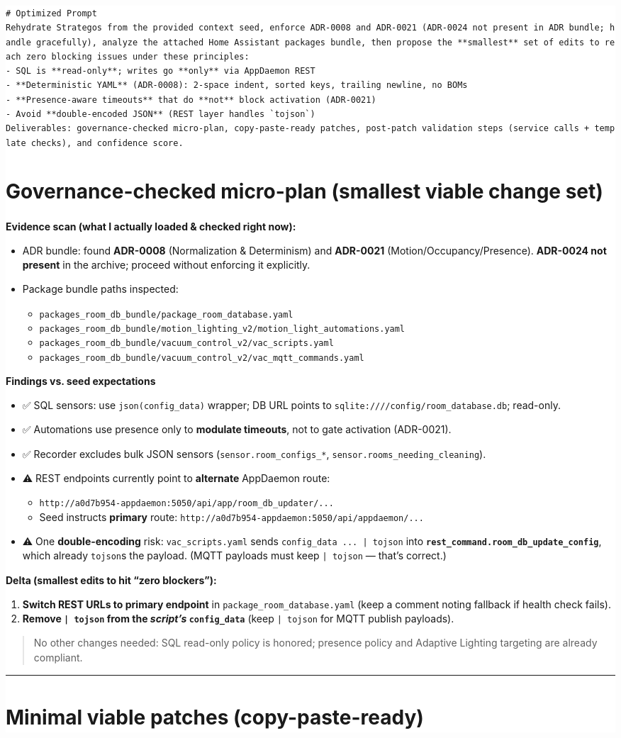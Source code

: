 ```
# Optimized Prompt
Rehydrate Strategos from the provided context seed, enforce ADR-0008 and ADR-0021 (ADR-0024 not present in ADR bundle; handle gracefully), analyze the attached Home Assistant packages bundle, then propose the **smallest** set of edits to reach zero blocking issues under these principles:
- SQL is **read-only**; writes go **only** via AppDaemon REST
- **Deterministic YAML** (ADR-0008): 2-space indent, sorted keys, trailing newline, no BOMs
- **Presence-aware timeouts** that do **not** block activation (ADR-0021)
- Avoid **double-encoded JSON** (REST layer handles `tojson`)
Deliverables: governance-checked micro-plan, copy-paste-ready patches, post-patch validation steps (service calls + template checks), and confidence score.
```

# Governance-checked micro-plan (smallest viable change set)

**Evidence scan (what I actually loaded & checked right now):**

- ADR bundle: found **ADR-0008** (Normalization & Determinism) and **ADR-0021** (Motion/Occupancy/Presence). **ADR-0024 not present** in the archive; proceed without enforcing it explicitly.
- Package bundle paths inspected:

  - `packages_room_db_bundle/package_room_database.yaml`
  - `packages_room_db_bundle/motion_lighting_v2/motion_light_automations.yaml`
  - `packages_room_db_bundle/vacuum_control_v2/vac_scripts.yaml`
  - `packages_room_db_bundle/vacuum_control_v2/vac_mqtt_commands.yaml`

**Findings vs. seed expectations**

- ✅ SQL sensors: use `json(config_data)` wrapper; DB URL points to `sqlite:////config/room_database.db`; read-only.
- ✅ Automations use presence only to **modulate timeouts**, not to gate activation (ADR-0021).
- ✅ Recorder excludes bulk JSON sensors (`sensor.room_configs_*`, `sensor.rooms_needing_cleaning`).
- ⚠️ REST endpoints currently point to **alternate** AppDaemon route:

  - `http://a0d7b954-appdaemon:5050/api/app/room_db_updater/...`
  - Seed instructs **primary** route: `http://a0d7b954-appdaemon:5050/api/appdaemon/...`

- ⚠️ One **double-encoding** risk: `vac_scripts.yaml` sends `config_data ... | tojson` into **`rest_command.room_db_update_config`**, which already `tojson`s the payload. (MQTT payloads must keep `| tojson` — that’s correct.)

**Delta (smallest edits to hit “zero blockers”):**

1. **Switch REST URLs to primary endpoint** in `package_room_database.yaml` (keep a comment noting fallback if health check fails).
2. **Remove `| tojson` from the _script’s_ `config_data`** (keep `| tojson` for MQTT publish payloads).

> No other changes needed: SQL read-only policy is honored; presence policy and Adaptive Lighting targeting are already compliant.

---

# Minimal viable patches (copy-paste-ready)
